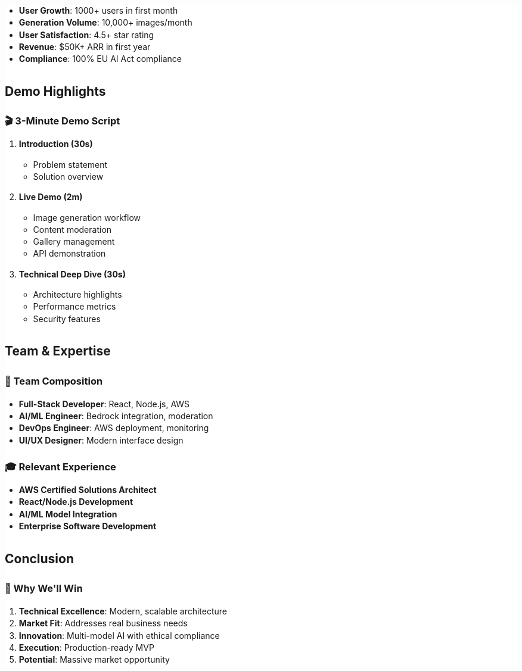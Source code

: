 - **User Growth**: 1000+ users in first month
- **Generation Volume**: 10,000+ images/month
- **User Satisfaction**: 4.5+ star rating
- **Revenue**: $50K+ ARR in first year
- **Compliance**: 100% EU AI Act compliance

## Demo Highlights

### 🎬 3-Minute Demo Script

1. **Introduction (30s)**
   - Problem statement
   - Solution overview

2. **Live Demo (2m)**
   - Image generation workflow
   - Content moderation
   - Gallery management
   - API demonstration

3. **Technical Deep Dive (30s)**
   - Architecture highlights
   - Performance metrics
   - Security features

## Team & Expertise

### 👥 Team Composition

- **Full-Stack Developer**: React, Node.js, AWS
- **AI/ML Engineer**: Bedrock integration, moderation
- **DevOps Engineer**: AWS deployment, monitoring
- **UI/UX Designer**: Modern interface design

### 🎓 Relevant Experience

- **AWS Certified Solutions Architect**
- **React/Node.js Development**
- **AI/ML Model Integration**
- **Enterprise Software Development**

## Conclusion

### 🎯 Why We'll Win

1. **Technical Excellence**: Modern, scalable architecture
2. **Market Fit**: Addresses real business needs
3. **Innovation**: Multi-model AI with ethical compliance
4. **Execution**: Production-ready MVP
5. **Potential**: Massive market opportunity
